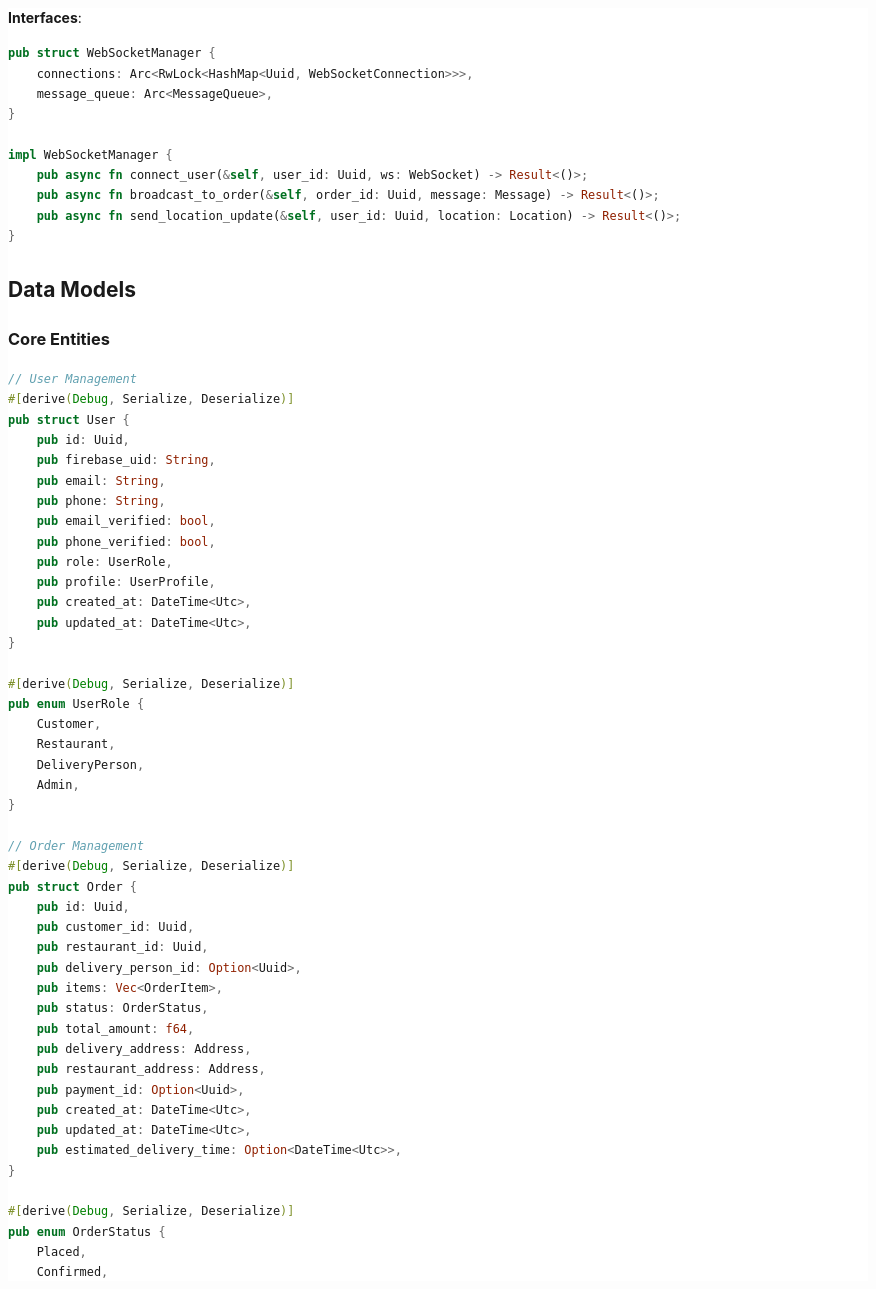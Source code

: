 **Interfaces**:
```rust
pub struct WebSocketManager {
    connections: Arc<RwLock<HashMap<Uuid, WebSocketConnection>>>,
    message_queue: Arc<MessageQueue>,
}

impl WebSocketManager {
    pub async fn connect_user(&self, user_id: Uuid, ws: WebSocket) -> Result<()>;
    pub async fn broadcast_to_order(&self, order_id: Uuid, message: Message) -> Result<()>;
    pub async fn send_location_update(&self, user_id: Uuid, location: Location) -> Result<()>;
}
```

## Data Models

### Core Entities

```rust
// User Management
#[derive(Debug, Serialize, Deserialize)]
pub struct User {
    pub id: Uuid,
    pub firebase_uid: String,
    pub email: String,
    pub phone: String,
    pub email_verified: bool,
    pub phone_verified: bool,
    pub role: UserRole,
    pub profile: UserProfile,
    pub created_at: DateTime<Utc>,
    pub updated_at: DateTime<Utc>,
}

#[derive(Debug, Serialize, Deserialize)]
pub enum UserRole {
    Customer,
    Restaurant,
    DeliveryPerson,
    Admin,
}

// Order Management
#[derive(Debug, Serialize, Deserialize)]
pub struct Order {
    pub id: Uuid,
    pub customer_id: Uuid,
    pub restaurant_id: Uuid,
    pub delivery_person_id: Option<Uuid>,
    pub items: Vec<OrderItem>,
    pub status: OrderStatus,
    pub total_amount: f64,
    pub delivery_address: Address,
    pub restaurant_address: Address,
    pub payment_id: Option<Uuid>,
    pub created_at: DateTime<Utc>,
    pub updated_at: DateTime<Utc>,
    pub estimated_delivery_time: Option<DateTime<Utc>>,
}

#[derive(Debug, Serialize, Deserialize)]
pub enum OrderStatus {
    Placed,
    Confirmed,
```